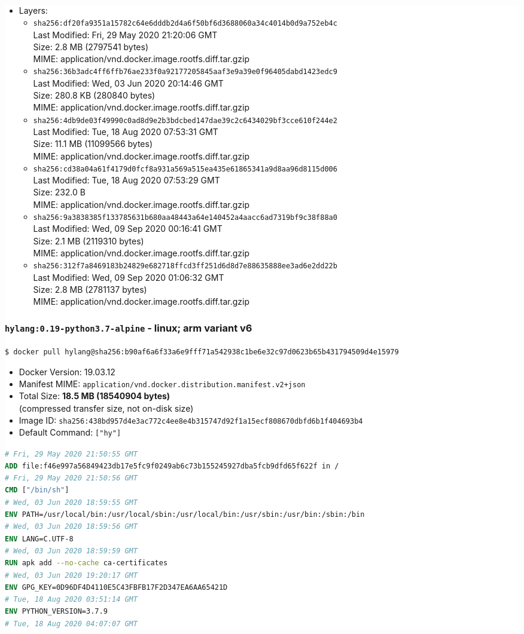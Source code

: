 -	Layers:
	-	`sha256:df20fa9351a15782c64e6dddb2d4a6f50bf6d3688060a34c4014b0d9a752eb4c`  
		Last Modified: Fri, 29 May 2020 21:20:06 GMT  
		Size: 2.8 MB (2797541 bytes)  
		MIME: application/vnd.docker.image.rootfs.diff.tar.gzip
	-	`sha256:36b3adc4ff6ffb76ae233f0a92177205845aaf3e9a39e0f96405dabd1423edc9`  
		Last Modified: Wed, 03 Jun 2020 20:14:46 GMT  
		Size: 280.8 KB (280840 bytes)  
		MIME: application/vnd.docker.image.rootfs.diff.tar.gzip
	-	`sha256:4db9de03f49990c0ad8d9e2b3bdcbed147dae39c2c6434029bf3cce610f244e2`  
		Last Modified: Tue, 18 Aug 2020 07:53:31 GMT  
		Size: 11.1 MB (11099566 bytes)  
		MIME: application/vnd.docker.image.rootfs.diff.tar.gzip
	-	`sha256:cd38a04a61f4179d0fcf8a931a569a515ea435e61865341a9d8aa96d8115d006`  
		Last Modified: Tue, 18 Aug 2020 07:53:29 GMT  
		Size: 232.0 B  
		MIME: application/vnd.docker.image.rootfs.diff.tar.gzip
	-	`sha256:9a3838385f133785631b680aa48443a64e140452a4aacc6ad7319bf9c38f88a0`  
		Last Modified: Wed, 09 Sep 2020 00:16:41 GMT  
		Size: 2.1 MB (2119310 bytes)  
		MIME: application/vnd.docker.image.rootfs.diff.tar.gzip
	-	`sha256:312f7a8469183b24829e682718ffcd3ff251d6d8d7e88635888ee3ad6e2dd22b`  
		Last Modified: Wed, 09 Sep 2020 01:06:32 GMT  
		Size: 2.8 MB (2781137 bytes)  
		MIME: application/vnd.docker.image.rootfs.diff.tar.gzip

### `hylang:0.19-python3.7-alpine` - linux; arm variant v6

```console
$ docker pull hylang@sha256:b90af6a6f33a6e9fff71a542938c1be6e32c97d0623b65b431794509d4e15979
```

-	Docker Version: 19.03.12
-	Manifest MIME: `application/vnd.docker.distribution.manifest.v2+json`
-	Total Size: **18.5 MB (18540904 bytes)**  
	(compressed transfer size, not on-disk size)
-	Image ID: `sha256:438bd957d4e3ac772c4ee8e4b315747d92f1a15ecf808670dbfd6b1f404693b4`
-	Default Command: `["hy"]`

```dockerfile
# Fri, 29 May 2020 21:50:55 GMT
ADD file:f46e997a56849423db17e5fc9f0249ab6c73b155245927dba5fcb9dfd65f622f in / 
# Fri, 29 May 2020 21:50:56 GMT
CMD ["/bin/sh"]
# Wed, 03 Jun 2020 18:59:55 GMT
ENV PATH=/usr/local/bin:/usr/local/sbin:/usr/local/bin:/usr/sbin:/usr/bin:/sbin:/bin
# Wed, 03 Jun 2020 18:59:56 GMT
ENV LANG=C.UTF-8
# Wed, 03 Jun 2020 18:59:59 GMT
RUN apk add --no-cache ca-certificates
# Wed, 03 Jun 2020 19:20:17 GMT
ENV GPG_KEY=0D96DF4D4110E5C43FBFB17F2D347EA6AA65421D
# Tue, 18 Aug 2020 03:51:14 GMT
ENV PYTHON_VERSION=3.7.9
# Tue, 18 Aug 2020 04:07:07 GMT
```
